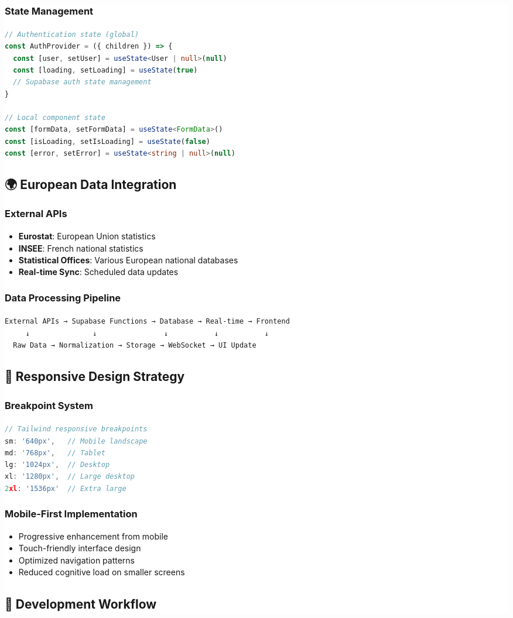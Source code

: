 ### State Management
```typescript
// Authentication state (global)
const AuthProvider = ({ children }) => {
  const [user, setUser] = useState<User | null>(null)
  const [loading, setLoading] = useState(true)
  // Supabase auth state management
}

// Local component state
const [formData, setFormData] = useState<FormData>()
const [isLoading, setIsLoading] = useState(false)
const [error, setError] = useState<string | null>(null)
```

## 🌍 European Data Integration

### External APIs
- **Eurostat**: European Union statistics
- **INSEE**: French national statistics
- **Statistical Offices**: Various European national databases
- **Real-time Sync**: Scheduled data updates

### Data Processing Pipeline
```
External APIs → Supabase Functions → Database → Real-time → Frontend
     ↓               ↓                ↓           ↓           ↓
  Raw Data → Normalization → Storage → WebSocket → UI Update
```

## 📱 Responsive Design Strategy

### Breakpoint System
```typescript
// Tailwind responsive breakpoints
sm: '640px',   // Mobile landscape
md: '768px',   // Tablet
lg: '1024px',  // Desktop
xl: '1280px',  // Large desktop
2xl: '1536px'  // Extra large
```

### Mobile-First Implementation
- Progressive enhancement from mobile
- Touch-friendly interface design
- Optimized navigation patterns
- Reduced cognitive load on smaller screens

## 🔧 Development Workflow
